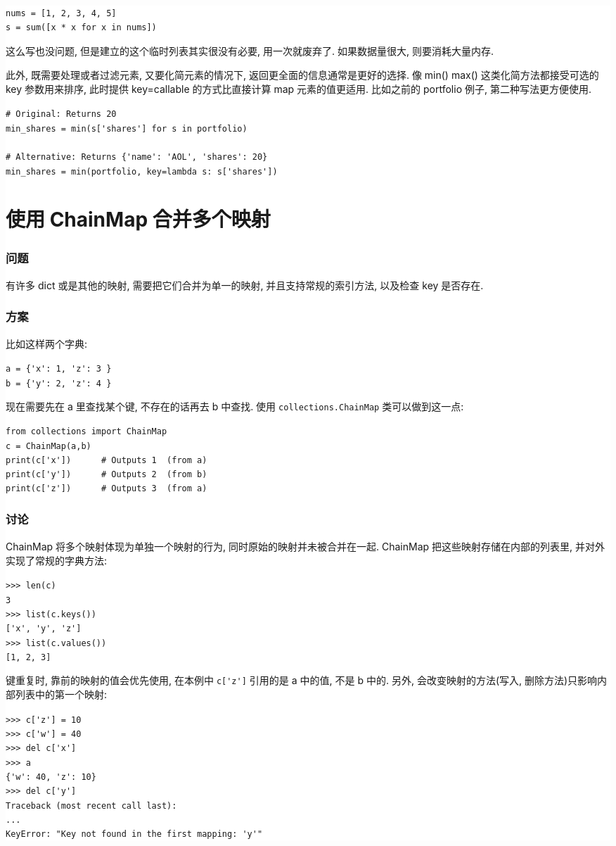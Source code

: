    nums = [1, 2, 3, 4, 5]
    s = sum([x * x for x in nums])

这么写也没问题, 但是建立的这个临时列表其实很没有必要, 用一次就废弃了. 如果数据量很大, 则要消耗大量内存.

此外, 既需要处理或者过滤元素, 又要化简元素的情况下, 返回更全面的信息通常是更好的选择. 像 min() max() 这类化简方法都接受可选的 key 参数用来排序, 此时提供 key=callable 的方式比直接计算 map 元素的值更适用. 比如之前的 portfolio 例子, 第二种写法更方便使用.

    # Original: Returns 20
    min_shares = min(s['shares'] for s in portfolio)

    # Alternative: Returns {'name': 'AOL', 'shares': 20}
    min_shares = min(portfolio, key=lambda s: s['shares'])




# 使用 ChainMap 合并多个映射

### 问题

有许多 dict 或是其他的映射, 需要把它们合并为单一的映射, 并且支持常规的索引方法, 以及检查 key 是否存在.

### 方案

比如这样两个字典:

    a = {'x': 1, 'z': 3 }
    b = {'y': 2, 'z': 4 }

现在需要先在 a 里查找某个键, 不存在的话再去 b 中查找. 使用 `collections.ChainMap` 类可以做到这一点:

    from collections import ChainMap
    c = ChainMap(a,b)
    print(c['x'])      # Outputs 1  (from a)
    print(c['y'])      # Outputs 2  (from b)
    print(c['z'])      # Outputs 3  (from a)

### 讨论

ChainMap 将多个映射体现为单独一个映射的行为, 同时原始的映射并未被合并在一起. ChainMap 把这些映射存储在内部的列表里, 并对外实现了常规的字典方法:

    >>> len(c)
    3
    >>> list(c.keys())
    ['x', 'y', 'z']
    >>> list(c.values())
    [1, 2, 3]

键重复时, 靠前的映射的值会优先使用, 在本例中 `c['z']` 引用的是 a 中的值, 不是 b 中的. 另外, 会改变映射的方法(写入, 删除方法)只影响内部列表中的第一个映射:

    >>> c['z'] = 10
    >>> c['w'] = 40
    >>> del c['x']
    >>> a
    {'w': 40, 'z': 10}
    >>> del c['y']
    Traceback (most recent call last):
    ...
    KeyError: "Key not found in the first mapping: 'y'"
